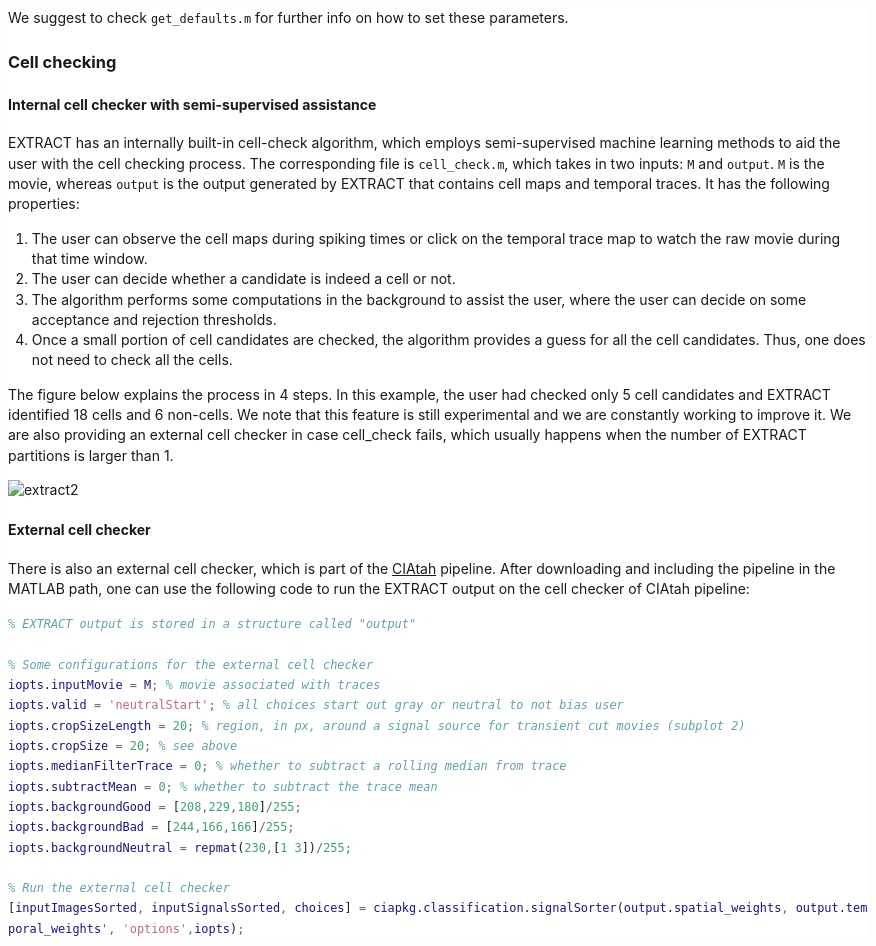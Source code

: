 
We suggest to check `get_defaults.m` for further info on how to set these parameters.

### Cell checking

#### Internal cell checker with semi-supervised assistance

EXTRACT has an internally built-in cell-check algorithm, which employs semi-supervised machine learning methods to aid the user with the cell checking process. The corresponding file is `cell_check.m`, which takes in two inputs: `M` and `output`. `M` is the movie, whereas `output` is the output generated by EXTRACT that contains cell maps and temporal traces. It has the following properties:

1. The user can observe the cell maps during spiking times or click on the temporal trace map to watch the raw movie during that time window.
2. The user can decide whether a candidate is indeed a cell or not.
3. The algorithm performs some computations in the background to assist the user, where the user can decide on some acceptance and rejection thresholds.
4. Once a small portion of cell candidates are checked, the algorithm provides a guess for all the cell candidates. Thus, one does not need to check all the cells.

The figure below explains the process in 4 steps. In this example, the user had checked only 5 cell candidates and EXTRACT identified 18 cells and 6 non-cells. We note that this feature is still experimental and we are constantly working to improve it. We are also providing an external cell checker in case cell_check fails, which usually happens when the number of EXTRACT partitions is larger than 1.

![extract2](https://user-images.githubusercontent.com/56279691/103446410-50d3ee00-4c90-11eb-9543-536b7dd4684c.png)

#### External cell checker

There is also an external cell checker, which is part of the [CIAtah](https://github.com/bahanonu/calciumImagingAnalysis) pipeline. After downloading and including the pipeline in the MATLAB path, one can use the following code to run the EXTRACT output on the cell checker of CIAtah pipeline:

```Matlab
% EXTRACT output is stored in a structure called "output"

% Some configurations for the external cell checker
iopts.inputMovie = M; % movie associated with traces
iopts.valid = 'neutralStart'; % all choices start out gray or neutral to not bias user
iopts.cropSizeLength = 20; % region, in px, around a signal source for transient cut movies (subplot 2)
iopts.cropSize = 20; % see above
iopts.medianFilterTrace = 0; % whether to subtract a rolling median from trace
iopts.subtractMean = 0; % whether to subtract the trace mean
iopts.backgroundGood = [208,229,180]/255;
iopts.backgroundBad = [244,166,166]/255;
iopts.backgroundNeutral = repmat(230,[1 3])/255;

% Run the external cell checker
[inputImagesSorted, inputSignalsSorted, choices] = ciapkg.classification.signalSorter(output.spatial_weights, output.temporal_weights', 'options',iopts);
```

